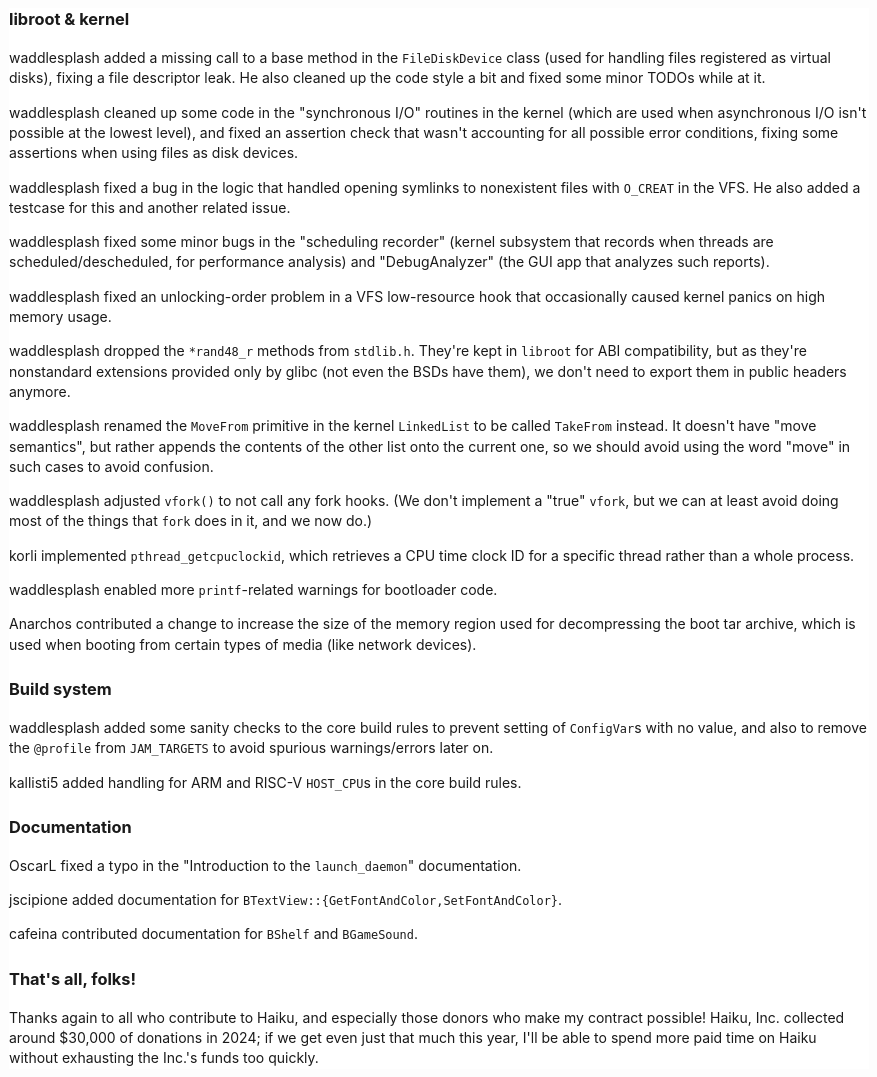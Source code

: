 ### libroot & kernel

waddlesplash added a missing call to a base method in the `FileDiskDevice` class (used for handling files registered as virtual disks), fixing a file descriptor leak. He also cleaned up the code style a bit and fixed some minor TODOs while at it.

waddlesplash cleaned up some code in the "synchronous I/O" routines in the kernel (which are used when asynchronous I/O isn't possible at the lowest level), and fixed an assertion check that wasn't accounting for all possible error conditions, fixing some assertions when using files as disk devices.

waddlesplash fixed a bug in the logic that handled opening symlinks to nonexistent files with `O_CREAT` in the VFS. He also added a testcase for this and another related issue.

waddlesplash fixed some minor bugs in the "scheduling recorder" (kernel subsystem that records when threads are scheduled/descheduled, for performance analysis) and "DebugAnalyzer" (the GUI app that analyzes such reports).

waddlesplash fixed an unlocking-order problem in a VFS low-resource hook that occasionally caused kernel panics on high memory usage.

waddlesplash dropped the `*rand48_r` methods from `stdlib.h`. They're kept in `libroot` for ABI compatibility, but as they're nonstandard extensions provided only by glibc (not even the BSDs have them), we don't need to export them in public headers anymore.

waddlesplash renamed the `MoveFrom` primitive in the kernel `LinkedList` to be called `TakeFrom` instead. It doesn't have "move semantics", but rather appends the contents of the other list onto the current one, so we should avoid using the word "move" in such cases to avoid confusion.

waddlesplash adjusted `vfork()` to not call any fork hooks. (We don't implement a "true" `vfork`, but we can at least avoid doing most of the things that `fork` does in it, and we now do.)

korli implemented `pthread_getcpuclockid`, which retrieves a CPU time clock ID for a specific thread rather than a whole process.

waddlesplash enabled more `printf`-related warnings for bootloader code.

Anarchos contributed a change to increase the size of the memory region used for decompressing the boot tar archive, which is used when booting from certain types of media (like network devices).

### Build system

waddlesplash added some sanity checks to the core build rules to prevent setting of `ConfigVar`s with no value, and also to remove the `@profile` from `JAM_TARGETS` to avoid spurious warnings/errors later on.

kallisti5 added handling for ARM and RISC-V `HOST_CPU`s in the core build rules.

### Documentation

OscarL fixed a typo in the "Introduction to the `launch_daemon`" documentation.

jscipione added documentation for `BTextView::{GetFontAndColor,SetFontAndColor}`.

cafeina contributed documentation for `BShelf` and `BGameSound`.

### That's all, folks!

Thanks again to all who contribute to Haiku, and especially those donors who make my contract possible! Haiku, Inc. collected around $30,000 of donations in 2024; if we get even just that much this year, I'll be able to spend more paid time on Haiku without exhausting the Inc.'s funds too quickly.
